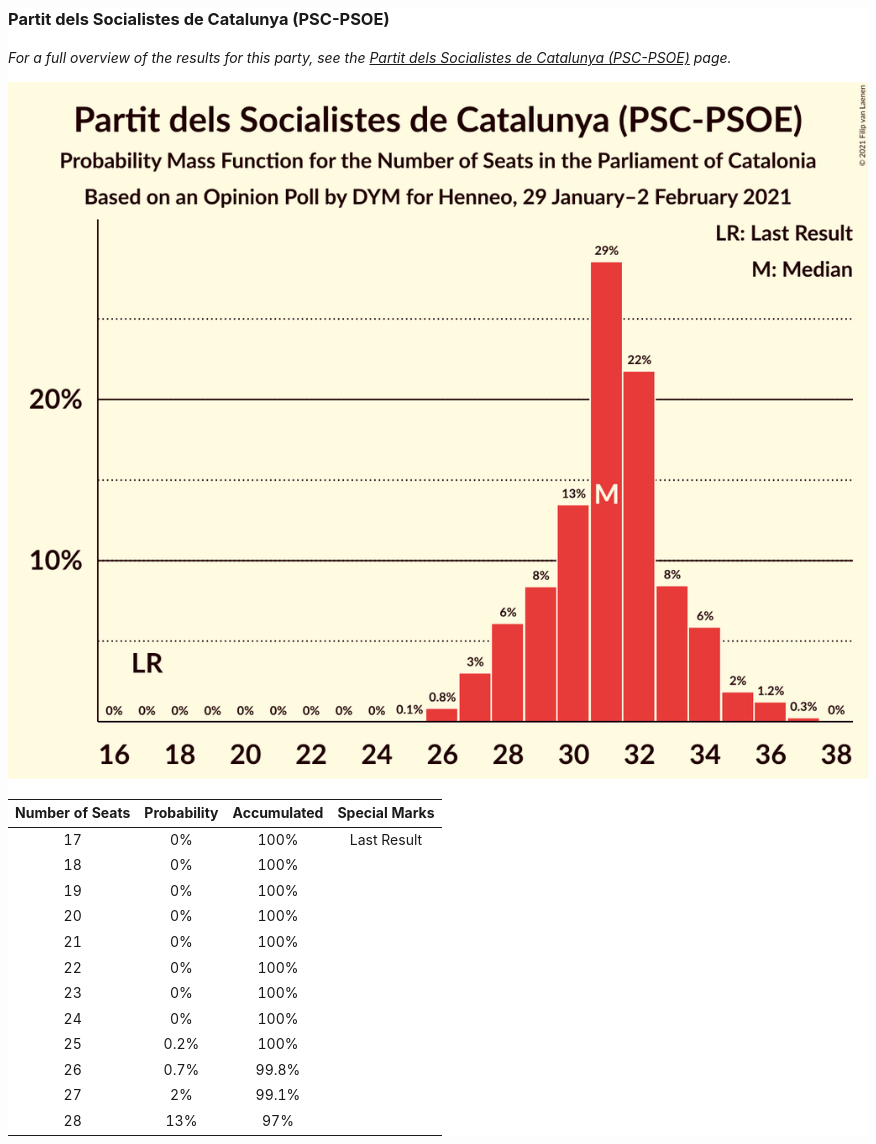 ### Partit dels Socialistes de Catalunya (PSC-PSOE)

*For a full overview of the results for this party, see the [Partit dels Socialistes de Catalunya (PSC-PSOE)](party-partitdelssocialistesdecatalunyapsc-psoe.html) page.*

![Graph with seats probability mass function not yet produced](2021-02-02-DYM-seats-pmf-partitdelssocialistesdecatalunyapsc-psoe.png "Seats Probability Mass Function")

| Number of Seats | Probability | Accumulated | Special Marks |
|:---------------:|:-----------:|:-----------:|:-------------:|
| 17 | 0% | 100% | Last Result |
| 18 | 0% | 100% |  |
| 19 | 0% | 100% |  |
| 20 | 0% | 100% |  |
| 21 | 0% | 100% |  |
| 22 | 0% | 100% |  |
| 23 | 0% | 100% |  |
| 24 | 0% | 100% |  |
| 25 | 0.2% | 100% |  |
| 26 | 0.7% | 99.8% |  |
| 27 | 2% | 99.1% |  |
| 28 | 13% | 97% |  |